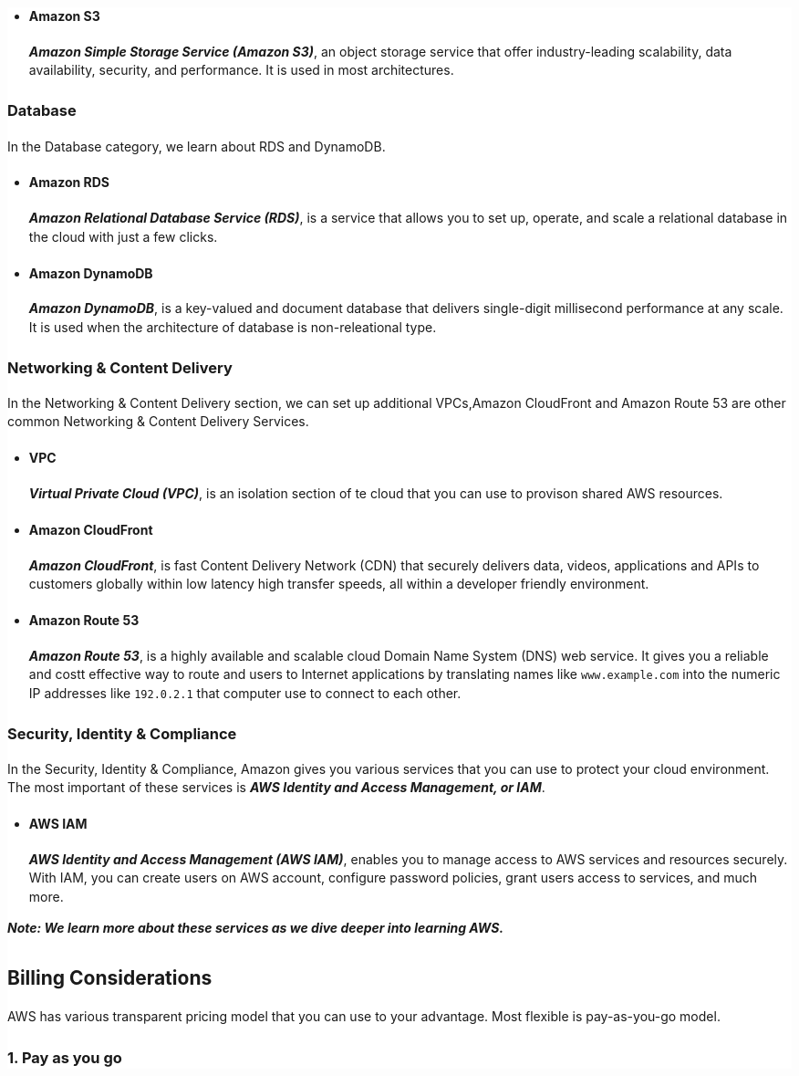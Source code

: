 +   ####    Amazon S3
    <b><i>Amazon Simple Storage Service (Amazon S3)</i></b>, an object storage service that offer industry-leading  scalability, data availability, security, and performance. It is used in most architectures.

### Database
In the Database category, we learn about RDS and DynamoDB.

+   ####    Amazon RDS
    <b><i>Amazon Relational Database Service (RDS)</i></b>, is a service that allows you to set up, operate, and scale a relational database in the cloud with just a few clicks.

+   ####    Amazon DynamoDB
    <b><i>Amazon DynamoDB</i></b>, is a key-valued and document database that delivers single-digit millisecond performance at any scale. It is used when the architecture of database is non-releational type.

### Networking & Content Delivery
In the Networking & Content Delivery section, we can set up additional VPCs,Amazon CloudFront and Amazon Route 53 are other common Networking & Content Delivery Services.

+   ####    VPC
    <b><i>Virtual Private Cloud (VPC)</i></b>, is an isolation section of te cloud  that you can use to provison shared AWS resources.

+   ####    Amazon CloudFront
    <b><i>Amazon CloudFront</i></b>, is fast Content Delivery Network (CDN) that securely delivers data, videos, applications and APIs to customers globally within low latency high transfer speeds, all within a developer friendly environment.

+   ####    Amazon Route 53
    <b><i>Amazon Route 53</i></b>, is a highly available and scalable cloud Domain Name System (DNS) web service. It gives you a reliable and costt effective way to route and users to Internet applications by translating names like `www.example.com` into the numeric IP addresses like `192.0.2.1` that computer use to connect to each other.

### Security, Identity & Compliance
In the Security, Identity & Compliance, Amazon gives you various services that you can use  to protect your cloud environment. The most important of these services is <b><i>AWS Identity and Access Management, or IAM</i></b>.

+   ####    AWS IAM
    <b><i>AWS Identity and Access Management (AWS IAM)</i></b>, enables you to manage access to AWS services and resources securely. With IAM, you can create users on AWS account, configure password policies, grant users access to services, and much more.

<strong>_Note:  We learn more about these services as we dive deeper into learning AWS._</strong>

##  Billing Considerations

AWS has various transparent pricing model that you can use to your advantage. Most flexible is pay-as-you-go model.

### 1.  Pay as you go
